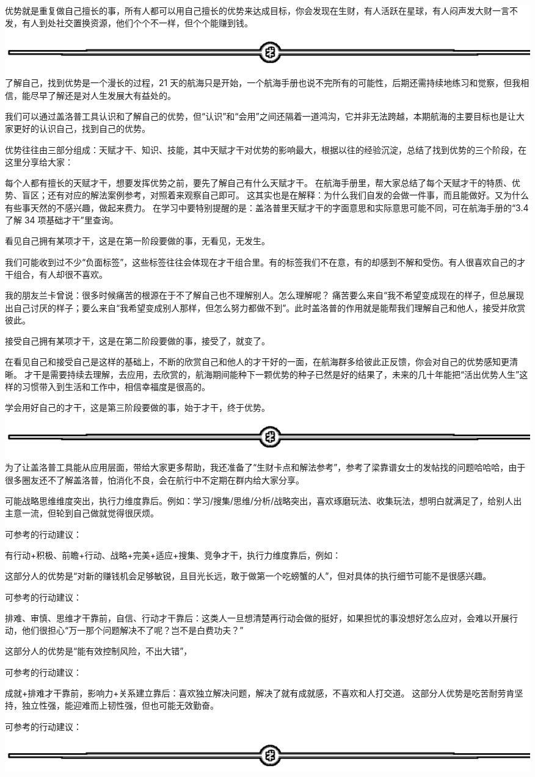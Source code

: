 优势就是重复做自己擅长的事，所有人都可以用自己擅长的优势来达成目标，你会发现在生财，有人活跃在星球，有人闷声发大财一言不发，有人到处社交置换资源，他们个个不一样，但个个能赚到钱。 

![](img/0e4e9aee8ebc431fdf4054a82987cb49.png) 

了解自己，找到优势是一个漫长的过程，21 天的航海只是开始，一个航海手册也说不完所有的可能性，后期还需持续地练习和觉察，但我相信，能尽早了解还是对人生发展大有益处的。 

我们可以通过盖洛普工具认识和了解自己的优势，但“认识”和“会用”之间还隔着一道鸿沟，它并非无法跨越，本期航海的主要目标也是让大家更好的认识自己，找到自己的优势。 

优势往往由三部分组成：天赋才干、知识、技能，其中天赋才干对优势的影响最大，根据以往的经验沉淀，总结了找到优势的三个阶段，在这里分享给大家： 

每个人都有擅长的天赋才干，想要发挥优势之前，要先了解自己有什么天赋才干。 在航海手册里，帮大家总结了每个天赋才干的特质、优势、盲区；还有对应的解法案例参考，对照着来观察自己即可。 这其实也是在解释：为什么我们自发的会做一件事，而且能做好。又为什么有些事天然的不感兴趣，做起来费力。 在学习中要特别提醒的是：盖洛普里天赋才干的字面意思和实际意思可能不同，可在航海手册的“3.4 了解 34 项基础才干”里查询。 

看见自己拥有某项才干，这是在第一阶段要做的事，无看见，无发生。 

我们可能收到过不少“负面标签”，这些标签往往会体现在才干组合里。有的标签我们不在意，有的却感到不解和受伤。有人很喜欢自己的才干组合，有人却很不喜欢。 

我的朋友兰卡曾说：很多时候痛苦的根源在于不了解自己也不理解别人。怎么理解呢？ 痛苦要么来自“我不希望变成现在的样子，但总展现出自己讨厌的样子；要么来自“我希望变成别人那样，但怎么努力都做不到”。此时盖洛普的作用就是能帮我们理解自己和他人，接受并欣赏彼此。 

接受自己拥有某项才干，这是在第二阶段要做的事，接受了，就变了。 

在看见自己和接受自己是这样的基础上，不断的欣赏自己和他人的才干好的一面，在航海群多给彼此正反馈，你会对自己的优势感知更清晰。 才干是需要持续去理解，去应用，去欣赏的，航海期间能种下一颗优势的种子已然是好的结果了，未来的几十年能把“活出优势人生”这样的习惯带入到生活和工作中，相信幸福度是很高的。 

学会用好自己的才干，这是第三阶段要做的事，始于才干，终于优势。 

![](img/93ff57f2994c1cd10e96a014e66eb51b.png) 

为了让盖洛普工具能从应用层面，带给大家更多帮助，我还准备了“生财卡点和解法参考”，参考了梁靠谱女士的发帖找的问题哈哈哈，由于很多圈友还不了解盖洛普，怕消化不良，会在航行中不定期在群内给大家分享。 

可能战略思维维度突出，执行力维度靠后。例如：学习/搜集/思维/分析/战略突出，喜欢琢磨玩法、收集玩法，想明白就满足了，给别人出主意一流，但轮到自己做就觉得很厌烦。 

可参考的行动建议： 

有行动+积极、前瞻+行动、战略+完美+适应+搜集、竞争才干，执行力维度靠后，例如： 

这部分人的优势是“对新的赚钱机会足够敏锐，且目光长远，敢于做第一个吃螃蟹的人”，但对具体的执行细节可能不是很感兴趣。 

可参考的行动建议： 

排难、审慎、思维才干靠前，自信、行动才干靠后：这类人一旦想清楚再行动会做的挺好，如果担忧的事没想好怎么应对，会难以开展行动，他们很担心“万一那个问题解决不了呢？岂不是白费功夫？” 

这部分人的优势是“能有效控制风险，不出大错”， 

可参考的行动建议： 

成就+排难才干靠前，影响力+关系建立靠后：喜欢独立解决问题，解决了就有成就感，不喜欢和人打交道。 这部分人优势是吃苦耐劳肯坚持，独立性强，能迎难而上韧性强，但也可能无效勤奋。 

可参考的行动建议： 

![](img/93ff57f2994c1cd10e96a014e66eb51b.png) 
